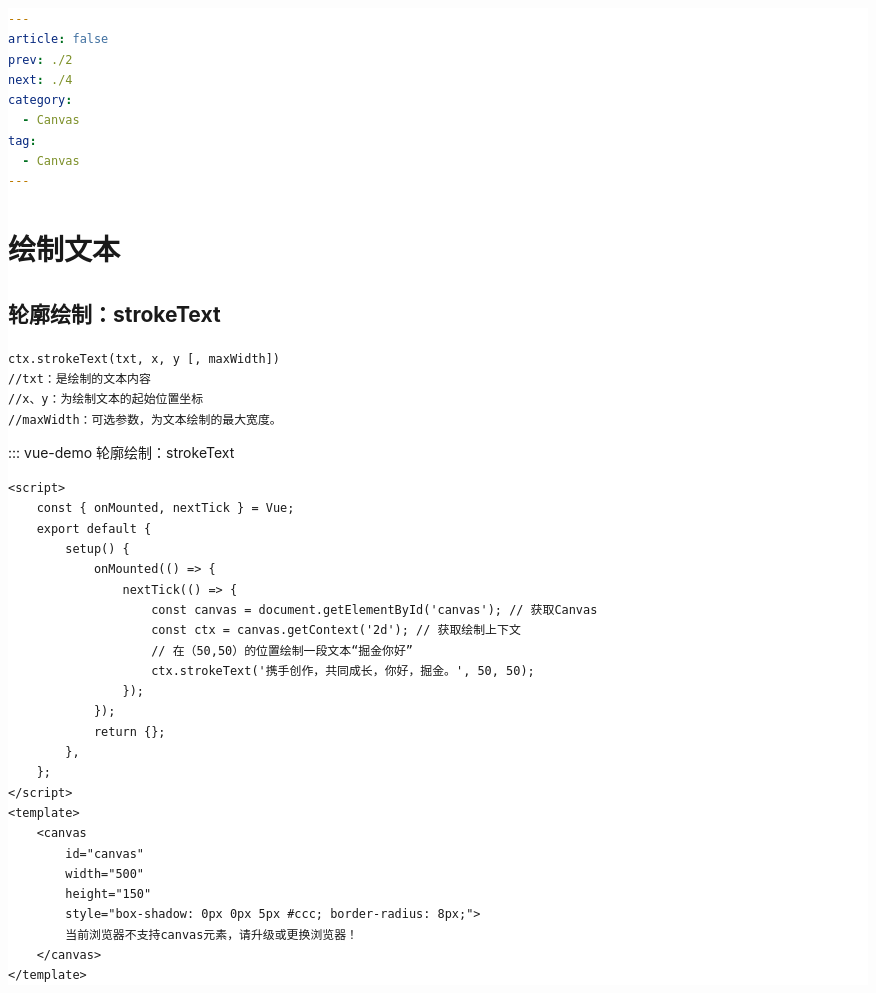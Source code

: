 ```yaml
---
article: false
prev: ./2
next: ./4
category:
  - Canvas
tag:
  - Canvas
---
```


# 绘制文本

## 轮廓绘制：strokeText

```js:no-line-numbers
ctx.strokeText(txt, x, y [, maxWidth])
//txt：是绘制的文本内容
//x、y：为绘制文本的起始位置坐标
//maxWidth：可选参数，为文本绘制的最大宽度。
```

::: vue-demo 轮廓绘制：strokeText

```vue
<script>
	const { onMounted, nextTick } = Vue;
	export default {
		setup() {
			onMounted(() => {
				nextTick(() => {
					const canvas = document.getElementById('canvas'); // 获取Canvas
					const ctx = canvas.getContext('2d'); // 获取绘制上下文
					// 在（50,50）的位置绘制一段文本“掘金你好”
					ctx.strokeText('携手创作，共同成长，你好，掘金。', 50, 50);
				});
			});
			return {};
		},
	};
</script>
<template>
	<canvas
		id="canvas"
		width="500"
		height="150"
		style="box-shadow: 0px 0px 5px #ccc; border-radius: 8px;">
		当前浏览器不支持canvas元素，请升级或更换浏览器！
	</canvas>
</template>
```
